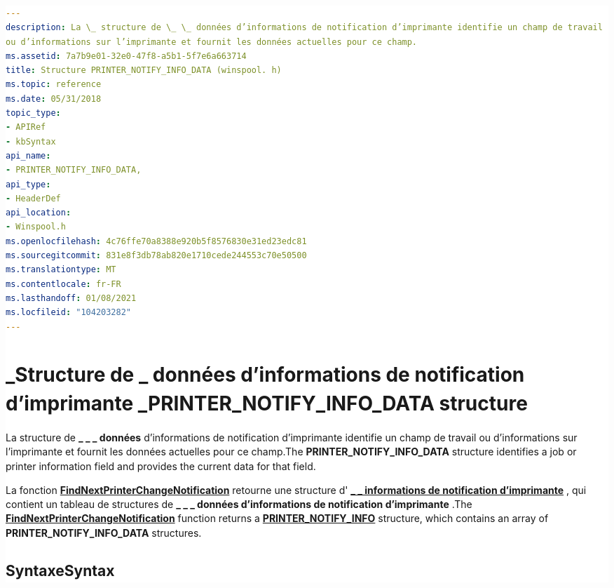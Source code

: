 ```yaml
---
description: La \_ structure de \_ \_ données d’informations de notification d’imprimante identifie un champ de travail ou d’informations sur l’imprimante et fournit les données actuelles pour ce champ.
ms.assetid: 7a7b9e01-32e0-47f8-a5b1-5f7e6a663714
title: Structure PRINTER_NOTIFY_INFO_DATA (winspool. h)
ms.topic: reference
ms.date: 05/31/2018
topic_type:
- APIRef
- kbSyntax
api_name:
- PRINTER_NOTIFY_INFO_DATA,
api_type:
- HeaderDef
api_location:
- Winspool.h
ms.openlocfilehash: 4c76ffe70a8388e920b5f8576830e31ed23edc81
ms.sourcegitcommit: 831e8f3db78ab820e1710cede244553c70e50500
ms.translationtype: MT
ms.contentlocale: fr-FR
ms.lasthandoff: 01/08/2021
ms.locfileid: "104203282"
---
```

# <a name="printer_notify_info_data-structure"></a><span data-ttu-id="1168d-103">\_Structure de \_ données d’informations de notification d’imprimante \_</span><span class="sxs-lookup"><span data-stu-id="1168d-103">PRINTER\_NOTIFY\_INFO\_DATA structure</span></span>

<span data-ttu-id="1168d-104">La structure de **\_ \_ \_ données** d’informations de notification d’imprimante identifie un champ de travail ou d’informations sur l’imprimante et fournit les données actuelles pour ce champ.</span><span class="sxs-lookup"><span data-stu-id="1168d-104">The **PRINTER\_NOTIFY\_INFO\_DATA** structure identifies a job or printer information field and provides the current data for that field.</span></span>

<span data-ttu-id="1168d-105">La fonction [**FindNextPrinterChangeNotification**](findnextprinterchangenotification.md) retourne une structure d' [**\_ \_ informations de notification d’imprimante**](printer-notify-info.md) , qui contient un tableau de structures de **\_ \_ \_ données d’informations de notification d’imprimante** .</span><span class="sxs-lookup"><span data-stu-id="1168d-105">The [**FindNextPrinterChangeNotification**](findnextprinterchangenotification.md) function returns a [**PRINTER\_NOTIFY\_INFO**](printer-notify-info.md) structure, which contains an array of **PRINTER\_NOTIFY\_INFO\_DATA** structures.</span></span>

## <a name="syntax"></a><span data-ttu-id="1168d-106">Syntaxe</span><span class="sxs-lookup"><span data-stu-id="1168d-106">Syntax</span></span>

